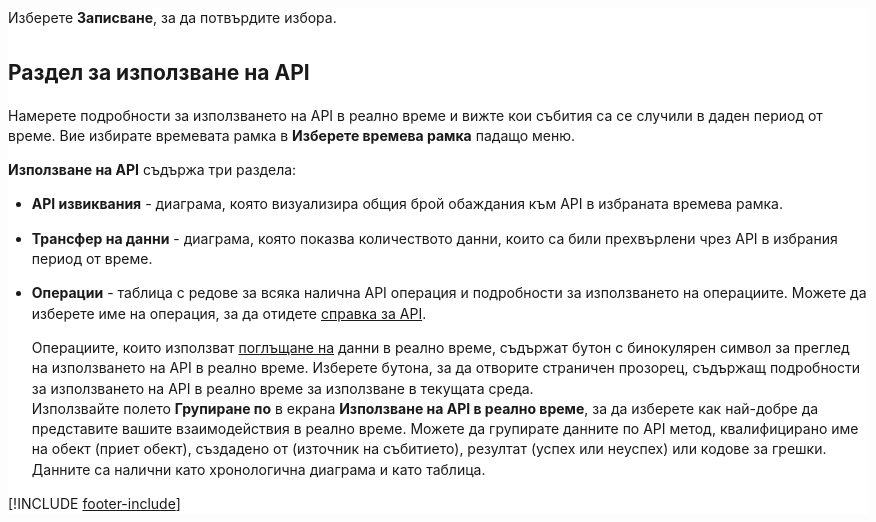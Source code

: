 Изберете **Записване**, за да потвърдите избора.

## <a name="api-usage-tab"></a>Раздел за използване на API

Намерете подробности за използването на API в реално време и вижте кои събития са се случили в даден период от време. Вие избирате времевата рамка в **Изберете времева рамка** падащо меню. 

**Използване на API** съдържа три раздела: 
- **API извиквания** - диаграма, която визуализира общия брой обаждания към API в избраната времева рамка.

- **Трансфер на данни** - диаграма, която показва количеството данни, които са били прехвърлени чрез API в избрания период от време.

-  **Операции** - таблица с редове за всяка налична API операция и подробности за използването на операциите. Можете да изберете име на операция, за да отидете [справка за API](https://developer.ci.ai.dynamics.com/api-details#api=CustomerInsights&operation=Get-all-instances).

   Операциите, които използват [поглъщане на](real-time-data-ingestion.md) данни в реално време, съдържат бутон с бинокулярен символ за преглед на използването на API в реално време. Изберете бутона, за да отворите страничен прозорец, съдържащ подробности за използването на API в реално време за използване в текущата среда.   
   Използвайте полето **Групиране по** в екрана **Използване на API в реално време**, за да изберете как най-добре да представите вашите взаимодействия в реално време. Можете да групирате данните по API метод, квалифицирано име на обект (приет обект), създадено от (източник на събитието), резултат (успех или неуспех) или кодове за грешки. Данните са налични като хронологична диаграма и като таблица.


[!INCLUDE [footer-include](includes/footer-banner.md)]
